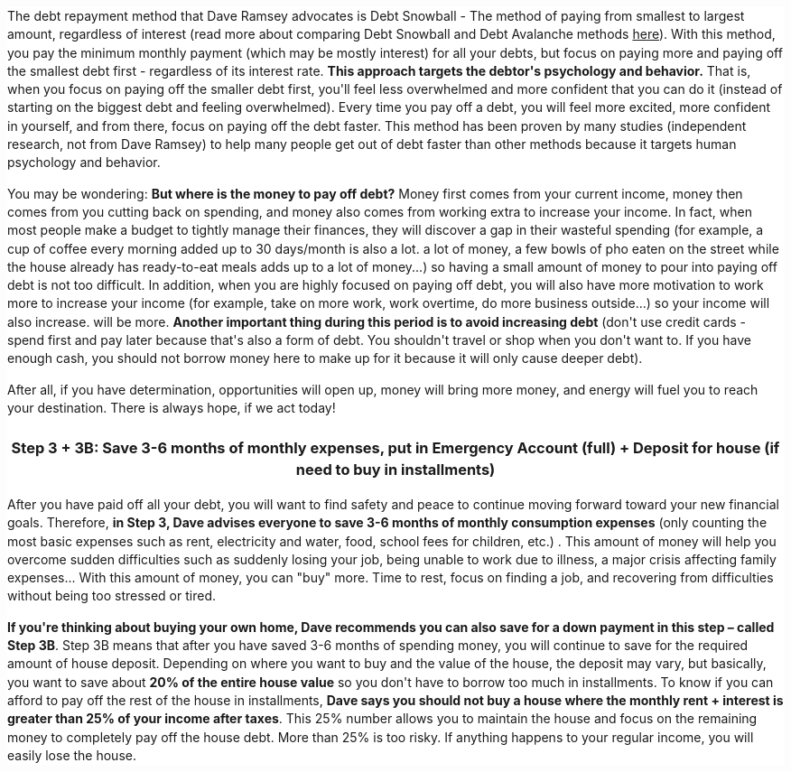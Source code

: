 The debt repayment method that Dave Ramsey advocates is Debt Snowball - The method of paying from smallest to largest amount, regardless of interest (read more about comparing Debt Snowball and Debt Avalanche methods [here](https://wordwhisperer.co/blog/give-every-dollar-you-save-a-purpose/)). With this method, you pay the minimum monthly payment (which may be mostly interest) for all your debts, but focus on paying more and paying off the smallest debt first - regardless of its interest rate. **This approach targets the debtor's psychology and behavior.** That is, when you focus on paying off the smaller debt first, you'll feel less overwhelmed and more confident that you can do it (instead of starting on the biggest debt and feeling overwhelmed). Every time you pay off a debt, you will feel more excited, more confident in yourself, and from there, focus on paying off the debt faster. This method has been proven by many studies (independent research, not from Dave Ramsey) to help many people get out of debt faster than other methods because it targets human psychology and behavior.

You may be wondering: **But where is the money to pay off debt?** Money first comes from your current income, money then comes from you cutting back on spending, and money also comes from working extra to increase your income. In fact, when most people make a budget to tightly manage their finances, they will discover a gap in their wasteful spending (for example, a cup of coffee every morning added up to 30 days/month is also a lot. a lot of money, a few bowls of pho eaten on the street while the house already has ready-to-eat meals adds up to a lot of money...) so having a small amount of money to pour into paying off debt is not too difficult. In addition, when you are highly focused on paying off debt, you will also have more motivation to work more to increase your income (for example, take on more work, work overtime, do more business outside...) so your income will also increase. will be more. **Another important thing during this period is to avoid increasing debt** (don't use credit cards - spend first and pay later because that's also a form of debt. You shouldn't travel or shop when you don't want to. If you have enough cash, you should not borrow money here to make up for it because it will only cause deeper debt). 

After all, if you have determination, opportunities will open up, money will bring more money, and energy will fuel you to reach your destination. There is always hope, if we act today!


### <div align="center">Step 3 + 3B: Save 3-6 months of monthly expenses, put in Emergency Account (full) + Deposit for house (if need to buy in installments)</div>

After you have paid off all your debt, you will want to find safety and peace to continue moving forward toward your new financial goals. Therefore, **in Step 3, Dave advises everyone to save 3-6 months of monthly consumption expenses** (only counting the most basic expenses such as rent, electricity and water, food, school fees for children, etc.) . This amount of money will help you overcome sudden difficulties such as suddenly losing your job, being unable to work due to illness, a major crisis affecting family expenses... With this amount of money, you can "buy" more. Time to rest, focus on finding a job, and recovering from difficulties without being too stressed or tired.

**If you're thinking about buying your own home, Dave recommends you can also save for a down payment in this step – called Step 3B**. Step 3B means that after you have saved 3-6 months of spending money, you will continue to save for the required amount of house deposit. Depending on where you want to buy and the value of the house, the deposit may vary, but basically, you want to save about **20% of the entire house value** so you don't have to borrow too much in installments. To know if you can afford to pay off the rest of the house in installments, **Dave says you should not buy a house where the monthly rent + interest is greater than 25% of your income after taxes**. This 25% number allows you to maintain the house and focus on the remaining money to completely pay off the house debt. More than 25% is too risky. If anything happens to your regular income, you will easily lose the house.
